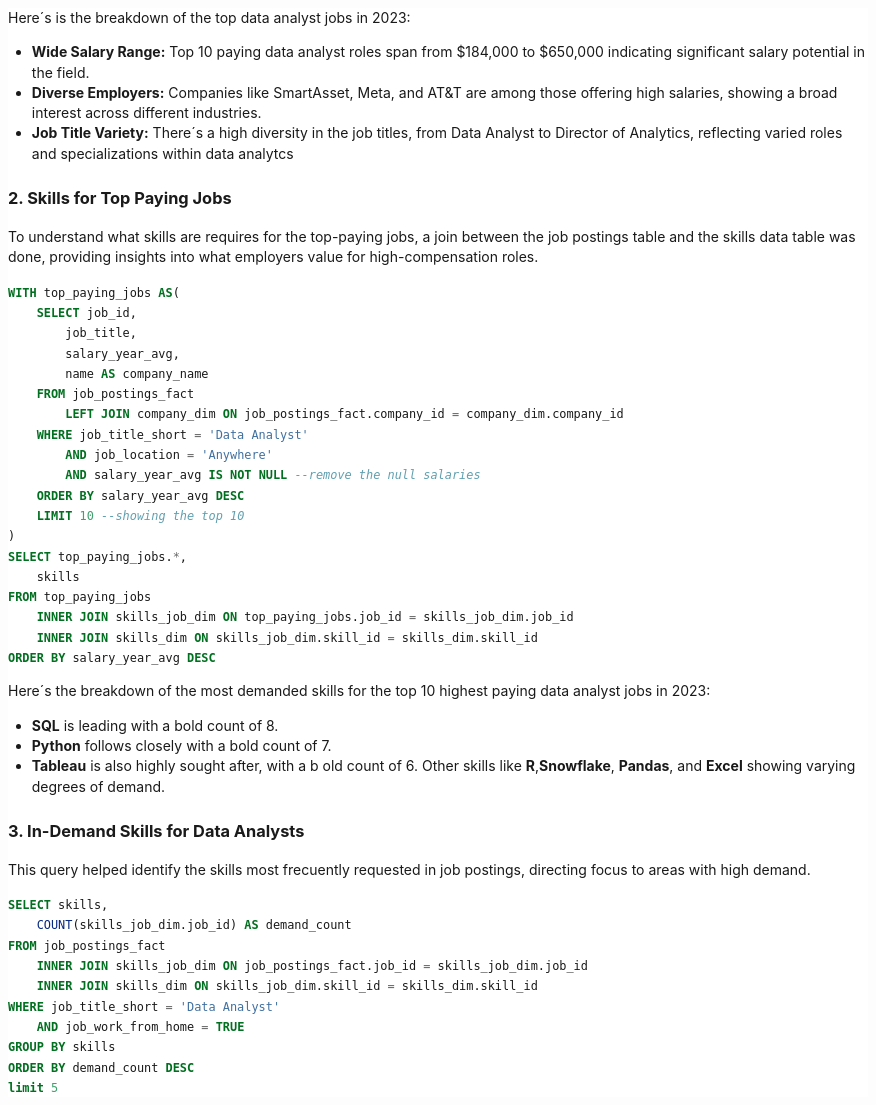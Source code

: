 Here´s is the breakdown of the top data analyst jobs in 2023:

- **Wide Salary Range:** Top 10 paying data analyst roles span from $184,000 to $650,000 indicating significant salary potential in the field.
- **Diverse Employers:** Companies like SmartAsset, Meta, and AT&T are among those offering high salaries, showing a broad interest across different industries.
- **Job Title Variety:** There´s a high diversity in the job titles, from Data Analyst to Director of Analytics, reflecting varied roles and specializations within data analytcs

### 2. Skills for Top Paying Jobs

To understand what skills are requires for the top-paying jobs, a join between the job postings table and the skills data table was done, providing insights into what employers value for high-compensation roles.

```sql
WITH top_paying_jobs AS(
    SELECT job_id,
        job_title,
        salary_year_avg,
        name AS company_name
    FROM job_postings_fact
        LEFT JOIN company_dim ON job_postings_fact.company_id = company_dim.company_id
    WHERE job_title_short = 'Data Analyst'
        AND job_location = 'Anywhere'
        AND salary_year_avg IS NOT NULL --remove the null salaries
    ORDER BY salary_year_avg DESC
    LIMIT 10 --showing the top 10
)
SELECT top_paying_jobs.*,
    skills
FROM top_paying_jobs
    INNER JOIN skills_job_dim ON top_paying_jobs.job_id = skills_job_dim.job_id
    INNER JOIN skills_dim ON skills_job_dim.skill_id = skills_dim.skill_id
ORDER BY salary_year_avg DESC
```

Here´s the breakdown of the most demanded skills for the top 10 highest paying data analyst jobs in 2023:

- **SQL** is leading with a bold count of 8.
- **Python** follows closely with a bold count of 7.
- **Tableau** is also highly sought after, with a b old count of 6.
  Other skills like **R**,**Snowflake**, **Pandas**, and **Excel** showing varying degrees of demand.

### 3. In-Demand Skills for Data Analysts

This query helped identify the skills most frecuently requested in job postings, directing focus to areas with high demand.

```sql
SELECT skills,
    COUNT(skills_job_dim.job_id) AS demand_count
FROM job_postings_fact
    INNER JOIN skills_job_dim ON job_postings_fact.job_id = skills_job_dim.job_id
    INNER JOIN skills_dim ON skills_job_dim.skill_id = skills_dim.skill_id
WHERE job_title_short = 'Data Analyst'
    AND job_work_from_home = TRUE
GROUP BY skills
ORDER BY demand_count DESC
limit 5
```
